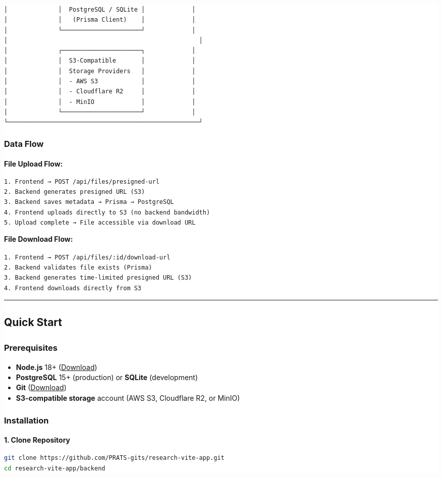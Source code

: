 ```
│              │  PostgreSQL / SQLite │             │
│              │   (Prisma Client)    │             │
│              └──────────────────────┘             │
│                                                     │
│              ┌──────────────────────┐             │
│              │  S3-Compatible       │             │
│              │  Storage Providers   │             │
│              │  - AWS S3            │             │
│              │  - Cloudflare R2     │             │
│              │  - MinIO             │             │
│              └──────────────────────┘             │
└─────────────────────────────────────────────────────┘
```

### Data Flow

**File Upload Flow:**
```
1. Frontend → POST /api/files/presigned-url
2. Backend generates presigned URL (S3)
3. Backend saves metadata → Prisma → PostgreSQL
4. Frontend uploads directly to S3 (no backend bandwidth)
5. Upload complete → File accessible via download URL
```

**File Download Flow:**
```
1. Frontend → POST /api/files/:id/download-url
2. Backend validates file exists (Prisma)
3. Backend generates time-limited presigned URL (S3)
4. Frontend downloads directly from S3
```

---

## Quick Start

### Prerequisites

- **Node.js** 18+ ([Download](https://nodejs.org/))
- **PostgreSQL** 15+ (production) or **SQLite** (development)
- **Git** ([Download](https://git-scm.com/))
- **S3-compatible storage** account (AWS S3, Cloudflare R2, or MinIO)

### Installation

**1. Clone Repository**

```bash
git clone https://github.com/PRATS-gits/research-vite-app.git
cd research-vite-app/backend
```
